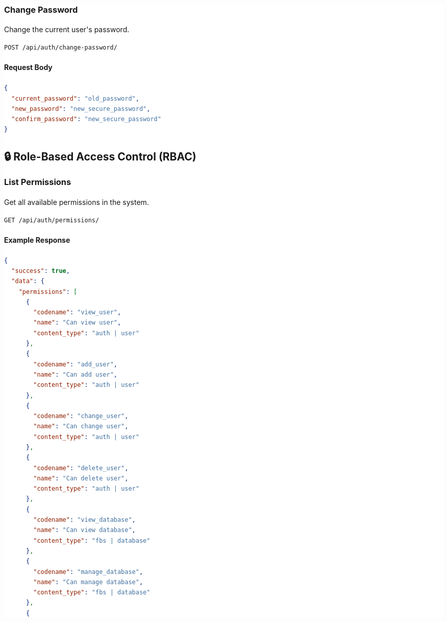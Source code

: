 ### **Change Password**

Change the current user's password.

```http
POST /api/auth/change-password/
```

#### **Request Body**

```json
{
  "current_password": "old_password",
  "new_password": "new_secure_password",
  "confirm_password": "new_secure_password"
}
```

## 🔒 Role-Based Access Control (RBAC)

### **List Permissions**

Get all available permissions in the system.

```http
GET /api/auth/permissions/
```

#### **Example Response**

```json
{
  "success": true,
  "data": {
    "permissions": [
      {
        "codename": "view_user",
        "name": "Can view user",
        "content_type": "auth | user"
      },
      {
        "codename": "add_user",
        "name": "Can add user",
        "content_type": "auth | user"
      },
      {
        "codename": "change_user",
        "name": "Can change user",
        "content_type": "auth | user"
      },
      {
        "codename": "delete_user",
        "name": "Can delete user",
        "content_type": "auth | user"
      },
      {
        "codename": "view_database",
        "name": "Can view database",
        "content_type": "fbs | database"
      },
      {
        "codename": "manage_database",
        "name": "Can manage database",
        "content_type": "fbs | database"
      },
      {
```